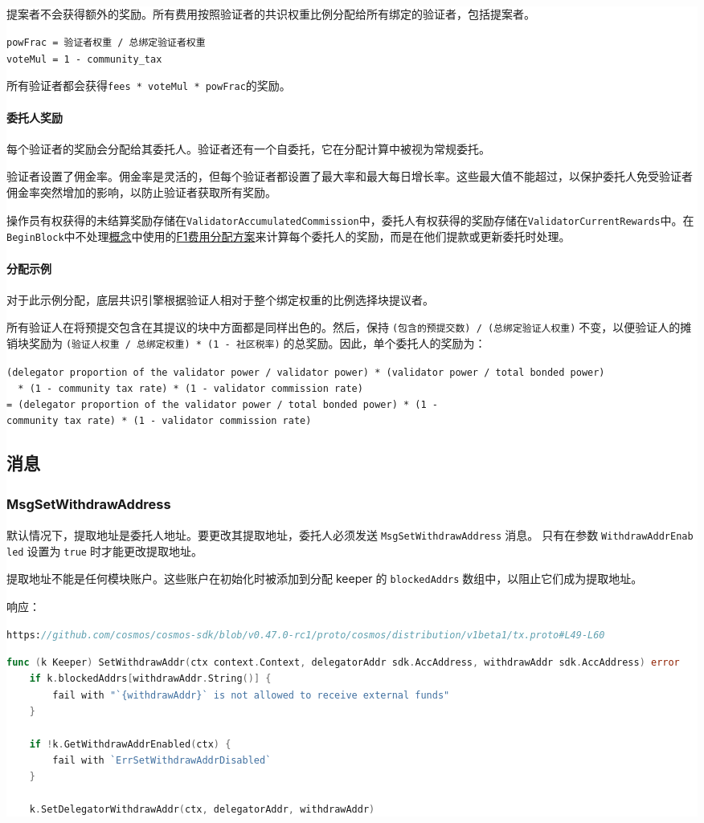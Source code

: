 提案者不会获得额外的奖励。所有费用按照验证者的共识权重比例分配给所有绑定的验证者，包括提案者。

```text
powFrac = 验证者权重 / 总绑定验证者权重
voteMul = 1 - community_tax
```

所有验证者都会获得`fees * voteMul * powFrac`的奖励。

#### 委托人奖励

每个验证者的奖励会分配给其委托人。验证者还有一个自委托，它在分配计算中被视为常规委托。

验证者设置了佣金率。佣金率是灵活的，但每个验证者都设置了最大率和最大每日增长率。这些最大值不能超过，以保护委托人免受验证者佣金率突然增加的影响，以防止验证者获取所有奖励。

操作员有权获得的未结算奖励存储在`ValidatorAccumulatedCommission`中，委托人有权获得的奖励存储在`ValidatorCurrentRewards`中。在`BeginBlock`中不处理[概念](#concepts)中使用的[F1费用分配方案](#concepts)来计算每个委托人的奖励，而是在他们提款或更新委托时处理。

#### 分配示例

对于此示例分配，底层共识引擎根据验证人相对于整个绑定权重的比例选择块提议者。

所有验证人在将预提交包含在其提议的块中方面都是同样出色的。然后，保持 `(包含的预提交数) / (总绑定验证人权重)` 不变，以便验证人的摊销块奖励为 `(验证人权重 / 总绑定权重) * (1 - 社区税率)` 的总奖励。因此，单个委托人的奖励为：

```text
(delegator proportion of the validator power / validator power) * (validator power / total bonded power)
  * (1 - community tax rate) * (1 - validator commission rate)
= (delegator proportion of the validator power / total bonded power) * (1 -
community tax rate) * (1 - validator commission rate)
```

## 消息

### MsgSetWithdrawAddress

默认情况下，提取地址是委托人地址。要更改其提取地址，委托人必须发送 `MsgSetWithdrawAddress` 消息。
只有在参数 `WithdrawAddrEnabled` 设置为 `true` 时才能更改提取地址。

提取地址不能是任何模块账户。这些账户在初始化时被添加到分配 keeper 的 `blockedAddrs` 数组中，以阻止它们成为提取地址。

响应：

```protobuf reference
https://github.com/cosmos/cosmos-sdk/blob/v0.47.0-rc1/proto/cosmos/distribution/v1beta1/tx.proto#L49-L60
```

```go
func (k Keeper) SetWithdrawAddr(ctx context.Context, delegatorAddr sdk.AccAddress, withdrawAddr sdk.AccAddress) error
	if k.blockedAddrs[withdrawAddr.String()] {
		fail with "`{withdrawAddr}` is not allowed to receive external funds"
	}

	if !k.GetWithdrawAddrEnabled(ctx) {
		fail with `ErrSetWithdrawAddrDisabled`
	}

	k.SetDelegatorWithdrawAddr(ctx, delegatorAddr, withdrawAddr)
```
